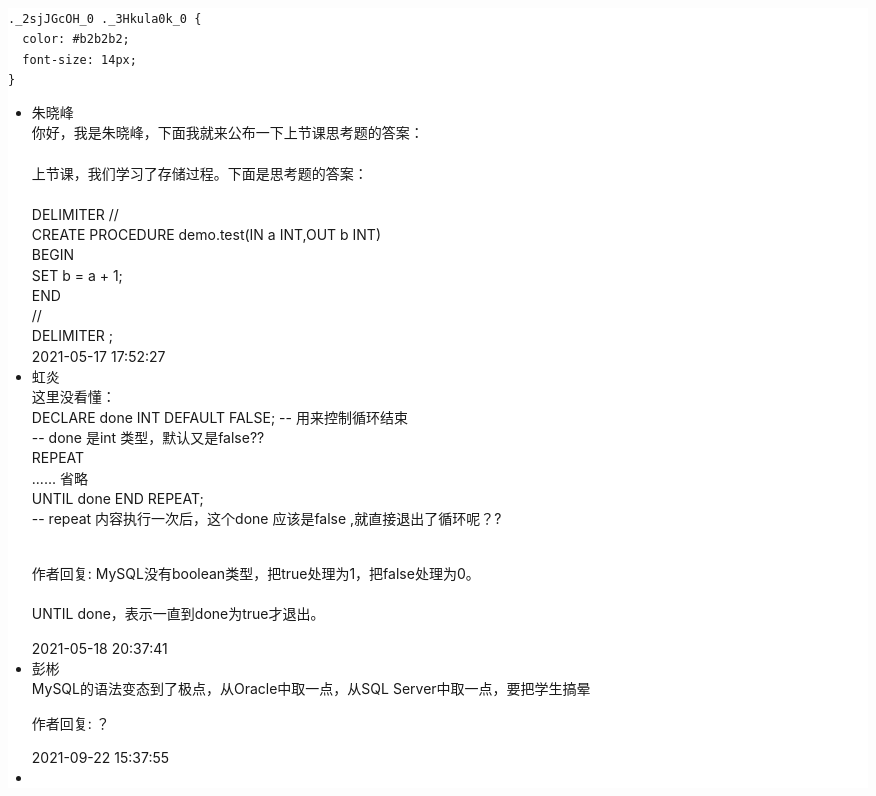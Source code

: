     ._2sjJGcOH_0 ._3Hkula0k_0 {
      color: #b2b2b2;
      font-size: 14px;
    }
</style><ul><li>
<div class="_2sjJGcOH_0">
  
<div class="_36ChpWj4_0">
  <div class="_2zFoi7sd_0"><span>朱晓峰</span>
  </div>
  <div class="_2_QraFYR_0">你好，我是朱晓峰，下面我就来公布一下上节课思考题的答案：<br><br>上节课，我们学习了存储过程。下面是思考题的答案：<br><br>DELIMITER &#47;&#47;<br>CREATE PROCEDURE demo.test(IN a INT,OUT b INT) <br>BEGIN<br>	SET b = a + 1;<br>END<br>&#47;&#47;<br>DELIMITER ;</div>
  <div class="_10o3OAxT_0">
    
  </div>
  <div class="_3klNVc4Z_0">
    <div class="_3Hkula0k_0">2021-05-17 17:52:27</div>
  </div>
</div>
</div>
</li>
<li>
<div class="_2sjJGcOH_0">
  
<div class="_36ChpWj4_0">
  <div class="_2zFoi7sd_0"><span>虹炎</span>
  </div>
  <div class="_2_QraFYR_0">这里没看懂：<br>DECLARE done INT DEFAULT FALSE; -- 用来控制循环结束<br>-- done 是int 类型，默认又是false??<br>REPEAT<br>...... 省略<br>UNTIL done END REPEAT;<br>-- repeat 内容执行一次后，这个done 应该是false ,就直接退出了循环呢？?<br><br></div>
  <div class="_10o3OAxT_0">
    <p class="_3KxQPN3V_0">作者回复: MySQL没有boolean类型，把true处理为1，把false处理为0。<br><br>UNTIL done，表示一直到done为true才退出。</p>
  </div>
  <div class="_3klNVc4Z_0">
    <div class="_3Hkula0k_0">2021-05-18 20:37:41</div>
  </div>
</div>
</div>
</li>
<li>
<div class="_2sjJGcOH_0">
  
<div class="_36ChpWj4_0">
  <div class="_2zFoi7sd_0"><span>彭彬</span>
  </div>
  <div class="_2_QraFYR_0">MySQL的语法变态到了极点，从Oracle中取一点，从SQL Server中取一点，要把学生搞晕</div>
  <div class="_10o3OAxT_0">
    <p class="_3KxQPN3V_0">作者回复: ？</p>
  </div>
  <div class="_3klNVc4Z_0">
    <div class="_3Hkula0k_0">2021-09-22 15:37:55</div>
  </div>
</div>
</div>
</li>
<li>
<div class="_2sjJGcOH_0">
  
